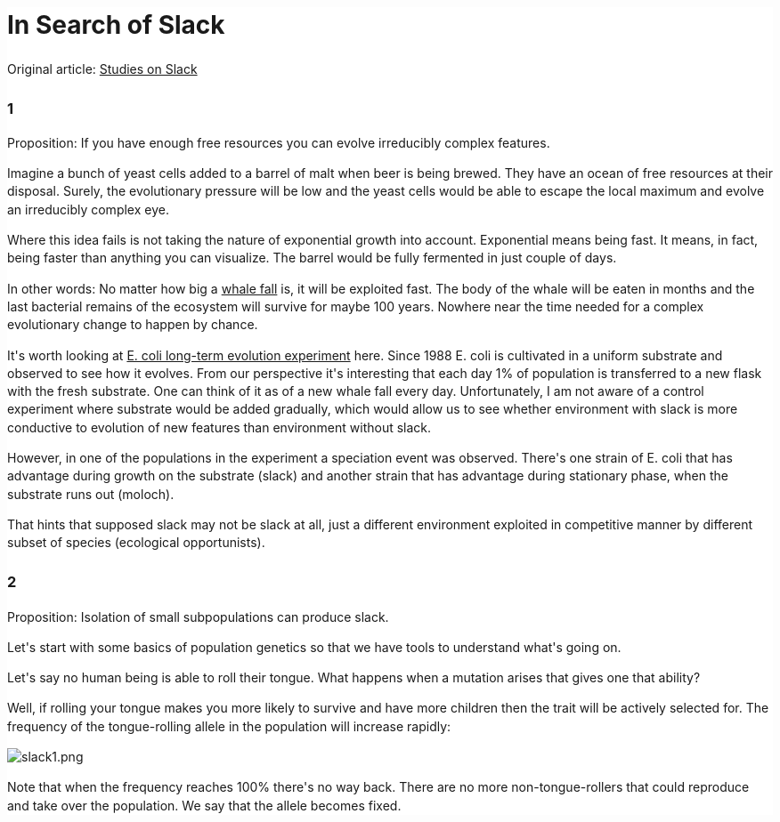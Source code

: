 # In Search of Slack

Original article: [Studies on Slack](https://slatestarcodex.com/2020/05/12/studies-on-slack/)

### 1

Proposition: If you have enough free resources you can evolve irreducibly complex features.

Imagine a bunch of yeast cells added to a barrel of malt when beer is being brewed. They have an ocean of free resources at their disposal. Surely, the evolutionary pressure will be low and the yeast cells would be able to escape the local maximum and evolve an irreducibly complex eye.

Where this idea fails is not taking the nature of exponential growth into account. Exponential means being fast. It means, in fact, being faster than anything you can visualize. The barrel would be fully fermented in just couple of days.

In other words: No matter how big a [whale fall](https://en.wikipedia.org/wiki/Whale_fall) is, it will be exploited fast. The body of the whale will be eaten in months and the last bacterial remains of the ecosystem will survive for maybe 100 years. Nowhere near the time needed for a complex evolutionary change to happen by chance.

It's worth looking at [E. coli long-term evolution experiment](https://en.wikipedia.org/wiki/E._coli_long-term_evolution_experiment) here. Since 1988 E. coli is cultivated in a uniform substrate and observed to see how it evolves. From our perspective it's interesting that each day 1% of population is transferred to a new flask with the fresh substrate. One can think of it as of a new whale fall every day. Unfortunately, I am not aware of a control experiment where substrate would be added gradually, which would allow us to see whether environment with slack is more conductive to evolution of new features than environment without slack.

However, in one of the populations in the experiment a speciation event was observed. There's one strain of E. coli that has advantage during growth on the substrate (slack) and another strain that has advantage during stationary phase, when the substrate runs out (moloch).

That hints that supposed slack may not be slack at all, just a different environment exploited in competitive manner by different subset of species (ecological opportunists).

### 2

Proposition: Isolation of small subpopulations can produce slack.

Let's start with some basics of population genetics so that we have tools to understand what's going on.

Let's say no human being is able to roll their tongue. What happens when a mutation arises that gives one that ability?

Well, if rolling your tongue makes you more likely to survive and have more children then the trait will be actively selected for. The frequency of the tongue-rolling allele in the population will increase rapidly:

![slack1.png](http://250bpm.wdfiles.com/local--files/blog:159/slack1.png)

Note that when the frequency reaches 100% there's no way back. There are no more non-tongue-rollers that could reproduce and take over the population. We say that the allele becomes fixed.

